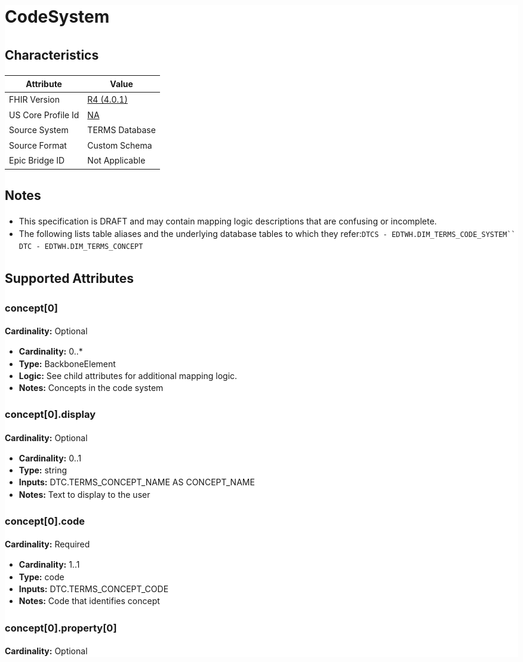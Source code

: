 # CodeSystem

## Characteristics

| Attribute | Value |
|---|---|
| FHIR Version | [R4 (4.0.1)](http://hl7.org/fhir/R4/codesystem.html) |
| US Core Profile Id | [NA](http://hl7.org/fhir/us/core/STU4/general-guidance.html) |
| Source System | TERMS Database |
| Source Format | Custom Schema |
| Epic Bridge ID | Not Applicable |

## Notes

- This specification is DRAFT and may contain mapping logic descriptions that are confusing or incomplete.
- The following lists table aliases and the underlying database tables to which they refer:`DTCS - EDTWH.DIM_TERMS_CODE_SYSTEM``DTC - EDTWH.DIM_TERMS_CONCEPT`

## Supported Attributes

### concept[0]
**Cardinality:** Optional

- **Cardinality:** 0..*
- **Type:** BackboneElement
- **Logic:** See child attributes for additional mapping logic.
- **Notes:** Concepts in the code system

### concept[0].display
**Cardinality:** Optional

- **Cardinality:** 0..1
- **Type:** string
- **Inputs:** DTC.TERMS_CONCEPT_NAME AS CONCEPT_NAME
- **Notes:** Text to display to the user

### concept[0].code
**Cardinality:** Required

- **Cardinality:** 1..1
- **Type:** code
- **Inputs:** DTC.TERMS_CONCEPT_CODE
- **Notes:** Code that identifies concept

### concept[0].property[0]
**Cardinality:** Optional

